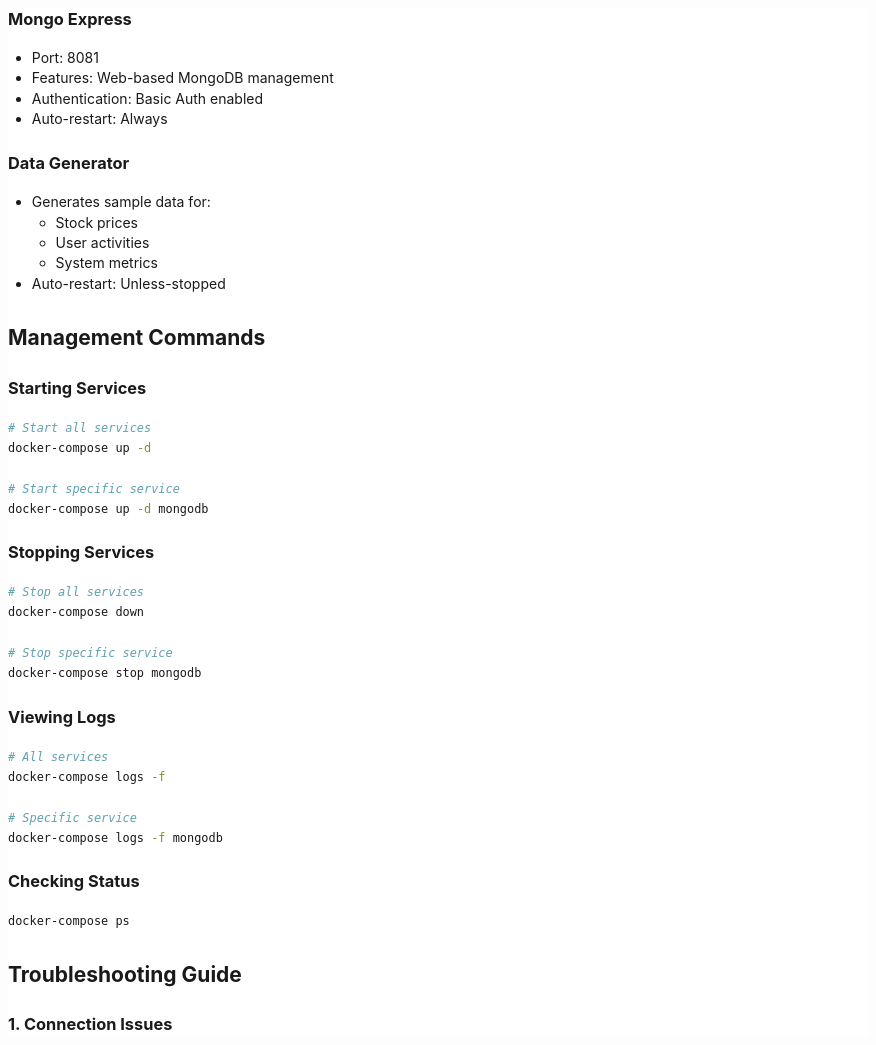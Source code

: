### Mongo Express
- Port: 8081
- Features: Web-based MongoDB management
- Authentication: Basic Auth enabled
- Auto-restart: Always

### Data Generator
- Generates sample data for:
  - Stock prices
  - User activities
  - System metrics
- Auto-restart: Unless-stopped

## Management Commands

### Starting Services
```bash
# Start all services
docker-compose up -d

# Start specific service
docker-compose up -d mongodb
```

### Stopping Services
```bash
# Stop all services
docker-compose down

# Stop specific service
docker-compose stop mongodb
```

### Viewing Logs
```bash
# All services
docker-compose logs -f

# Specific service
docker-compose logs -f mongodb
```

### Checking Status
```bash
docker-compose ps
```

## Troubleshooting Guide

### 1. Connection Issues

